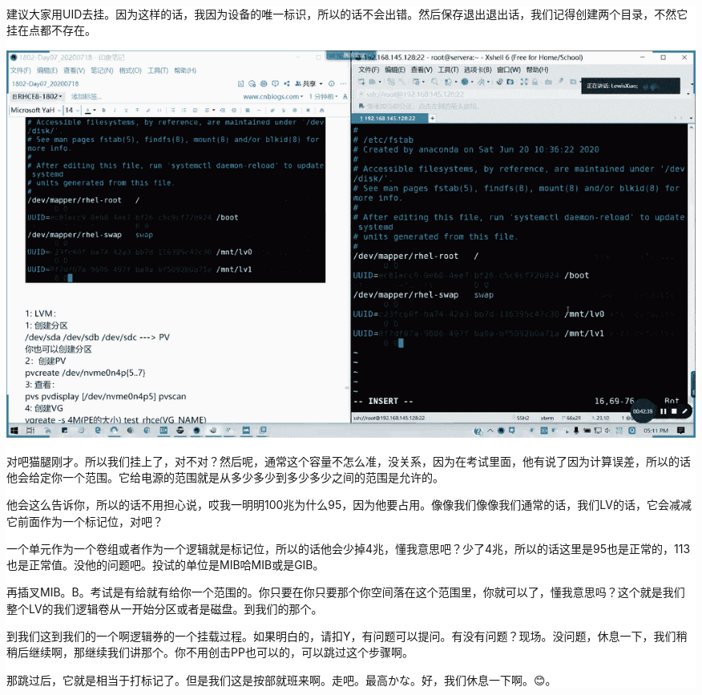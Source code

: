 建议大家用UID去挂。因为这样的话，我因为设备的唯一标识，所以的话不会出错。然后保存退出退出话，我们记得创建两个目录，不然它挂在点都不存在。



![](img/cd60b3244398b937491fbe8ee5ec73e7_133.png)

对吧猫腿刚才。所以我们挂上了，对不对？然后呢，通常这个容量不怎么准，没关系，因为在考试里面，他有说了因为计算误差，所以的话他会给定你一个范围。它给电源的范围就是从多少多少到多少多少之间的范围是允许的。

他会这么告诉你，所以的话不用担心说，哎我一明明100兆为什么95，因为他要占用。像像我们像像我们通常的话，我们LV的话，它会减减它前面作为一个标记位，对吧？

一个单元作为一个卷组或者作为一个逻辑就是标记位，所以的话他会少掉4兆，懂我意思吧？少了4兆，所以的话这里是95也是正常的，113也是正常值。没他的问题吧。投试的单位是MIB哈MIB或是GIB。

再插叉MIB。B。考试是有给就有给你一个范围的。你只要在你只要那个你空间落在这个范围里，你就可以了，懂我意思吗？这个就是我们整个LV的我们逻辑卷从一开始分区或者是磁盘。到我们的那个。

到我们这到我们的一个啊逻辑券的一个挂载过程。如果明白的，请扣Y，有问题可以提问。有没有问题？现场。没问题，休息一下，我们稍稍后继续啊，那继续我们讲那个。你不用创击PP也可以的，可以跳过这个步骤啊。

那跳过后，它就是相当于打标记了。但是我们这是按部就班来啊。走吧。最高かな。好，我们休息一下啊。😊。
